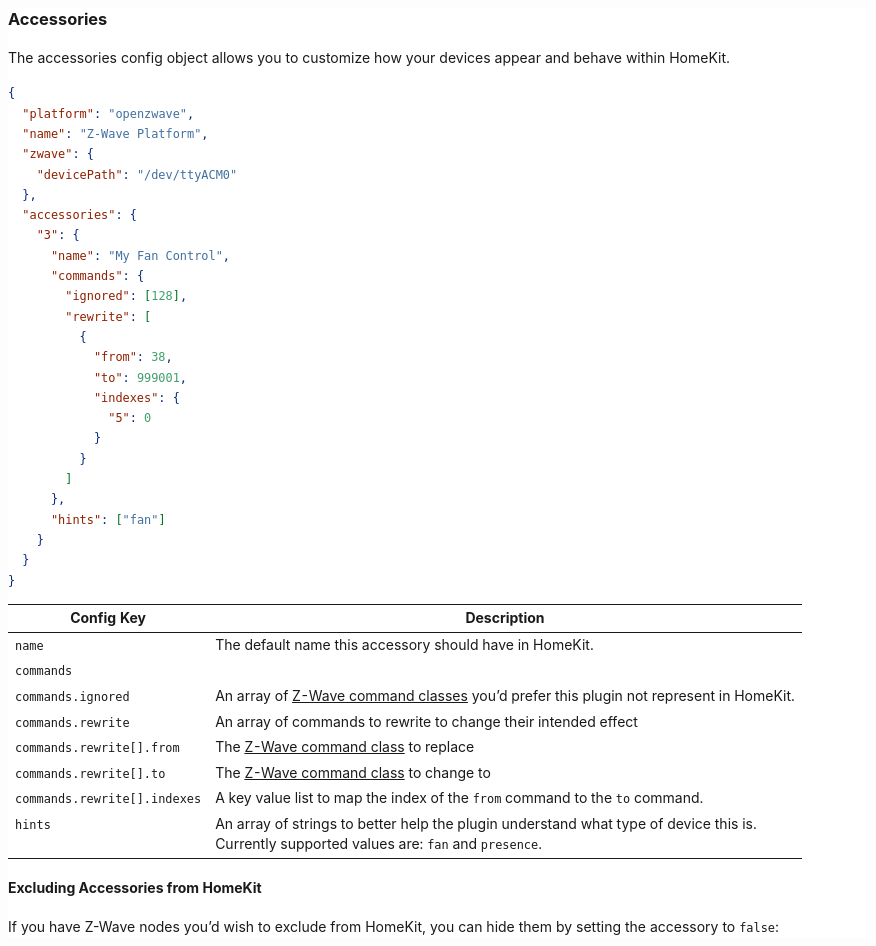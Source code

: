 ### Accessories

The accessories config object allows you to customize how your devices appear and behave within HomeKit.

```json
{
  "platform": "openzwave",
  "name": "Z-Wave Platform",
  "zwave": {
    "devicePath": "/dev/ttyACM0"
  },
  "accessories": {
    "3": {
      "name": "My Fan Control",
      "commands": {
        "ignored": [128],
        "rewrite": [
          {
            "from": 38,
            "to": 999001,
            "indexes": {
              "5": 0
            }
          }
        ]
      },
      "hints": ["fan"]
    }
  }
}
```

| Config Key                   | Description                                                                                                                                    |
| ---------------------------- | ---------------------------------------------------------------------------------------------------------------------------------------------- |
| `name`                       | The default name this accessory should have in HomeKit.                                                                                        |
| `commands`                   |                                                                                                                                                |
| `commands.ignored`           | An array of [Z-Wave command classes](src/Zwave/CommandClass.ts) you’d prefer this plugin not represent in HomeKit.                             |
| `commands.rewrite`           | An array of commands to rewrite to change their intended effect                                                                                |
| `commands.rewrite[].from`    | The [Z-Wave command class](src/Zwave/CommandClass.ts) to replace                                                                               |
| `commands.rewrite[].to`      | The [Z-Wave command class](src/Zwave/CommandClass.ts) to change to                                                                             |
| `commands.rewrite[].indexes` | A key value list to map the index of the `from` command to the `to` command.                                                                   |
| `hints`                      | An array of strings to better help the plugin understand what type of device this is.<br>Currently supported values are: `fan` and `presence`. |

#### Excluding Accessories from HomeKit

If you have Z-Wave nodes you’d wish to exclude from HomeKit, you can hide them by setting the accessory to `false`:
